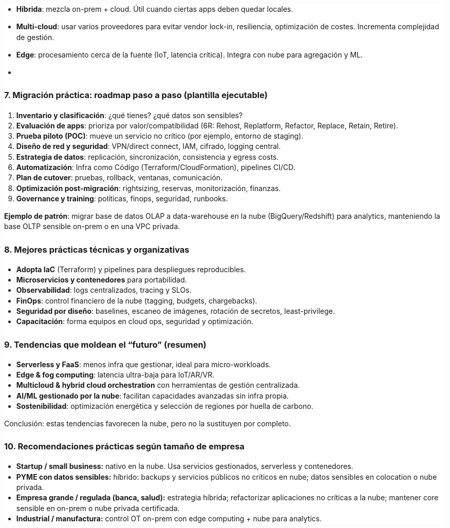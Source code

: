 - **Híbrida**: mezcla on-prem + cloud. Útil cuando ciertas apps deben quedar locales.
- **Multi-cloud**: usar varios proveedores para evitar vendor lock-in, resiliencia, optimización de costes. Incrementa complejidad de gestión.
- **Edge**: procesamiento cerca de la fuente (IoT, latencia crítica). Integra con nube para agregación y ML.

-

### 7. Migración práctica: roadmap paso a paso (plantilla ejecutable)

1. **Inventario y clasificación**: ¿qué tienes? ¿qué datos son sensibles?
2. **Evaluación de apps**: prioriza por valor/compatibilidad (6R: Rehost, Replatform, Refactor, Replace, Retain, Retire).
3. **Prueba piloto (POC)**: mueve un servicio no crítico (por ejemplo, entorno de staging).
4. **Diseño de red y seguridad**: VPN/direct connect, IAM, cifrado, logging central.
5. **Estrategia de datos**: replicación, sincronización, consistencia y egress costs.
6. **Automatización**: Infra como Código (Terraform/CloudFormation), pipelines CI/CD.
7. **Plan de cutover**: pruebas, rollback, ventanas, comunicación.
8. **Optimización post-migración**: rightsizing, reservas, monitorización, finanzas.
9. **Governance y training**: políticas, finops, seguridad, runbooks.

**Ejemplo de patrón**: migrar base de datos OLAP a data-warehouse en la nube (BigQuery/Redshift) para analytics, manteniendo la base OLTP sensible on-prem o en una VPC privada.

### 8. Mejores prácticas técnicas y organizativas

- **Adopta IaC** (Terraform) y pipelines para despliegues reproducibles.
- **Microservicios y contenedores** para portabilidad.
- **Observabilidad**: logs centralizados, tracing y SLOs.
- **FinOps**: control financiero de la nube (tagging, budgets, chargebacks).
- **Seguridad por diseño**: baselines, escaneo de imágenes, rotación de secretos, least-privilege.
- **Capacitación**: forma equipos en cloud ops, seguridad y optimización.

### 9. Tendencias que moldean el “futuro” (resumen)

- **Serverless y FaaS**: menos infra que gestionar, ideal para micro-workloads.
- **Edge & fog computing**: latencia ultra-baja para IoT/AR/VR.
- **Multicloud & hybrid cloud orchestration** con herramientas de gestión centralizada.
- **AI/ML gestionado por la nube**: facilitan capacidades avanzadas sin infra propia.
- **Sostenibilidad**: optimización energética y selección de regiones por huella de carbono.

Conclusión: estas tendencias favorecen la nube, pero no la sustituyen por completo.

### 10. Recomendaciones prácticas según tamaño de empresa

- **Startup / small business:** nativo en la nube. Usa servicios gestionados, serverless y contenedores.
- **PYME con datos sensibles:** híbrido: backups y servicios públicos no críticos en nube; datos sensibles en colocation o nube privada.
- **Empresa grande / regulada (banca, salud):** estrategia híbrida; refactorizar aplicaciones no críticas a la nube; mantener core sensible en on-prem o nube privada certificada.
- **Industrial / manufactura:** control OT on-prem con edge computing + nube para analytics.

